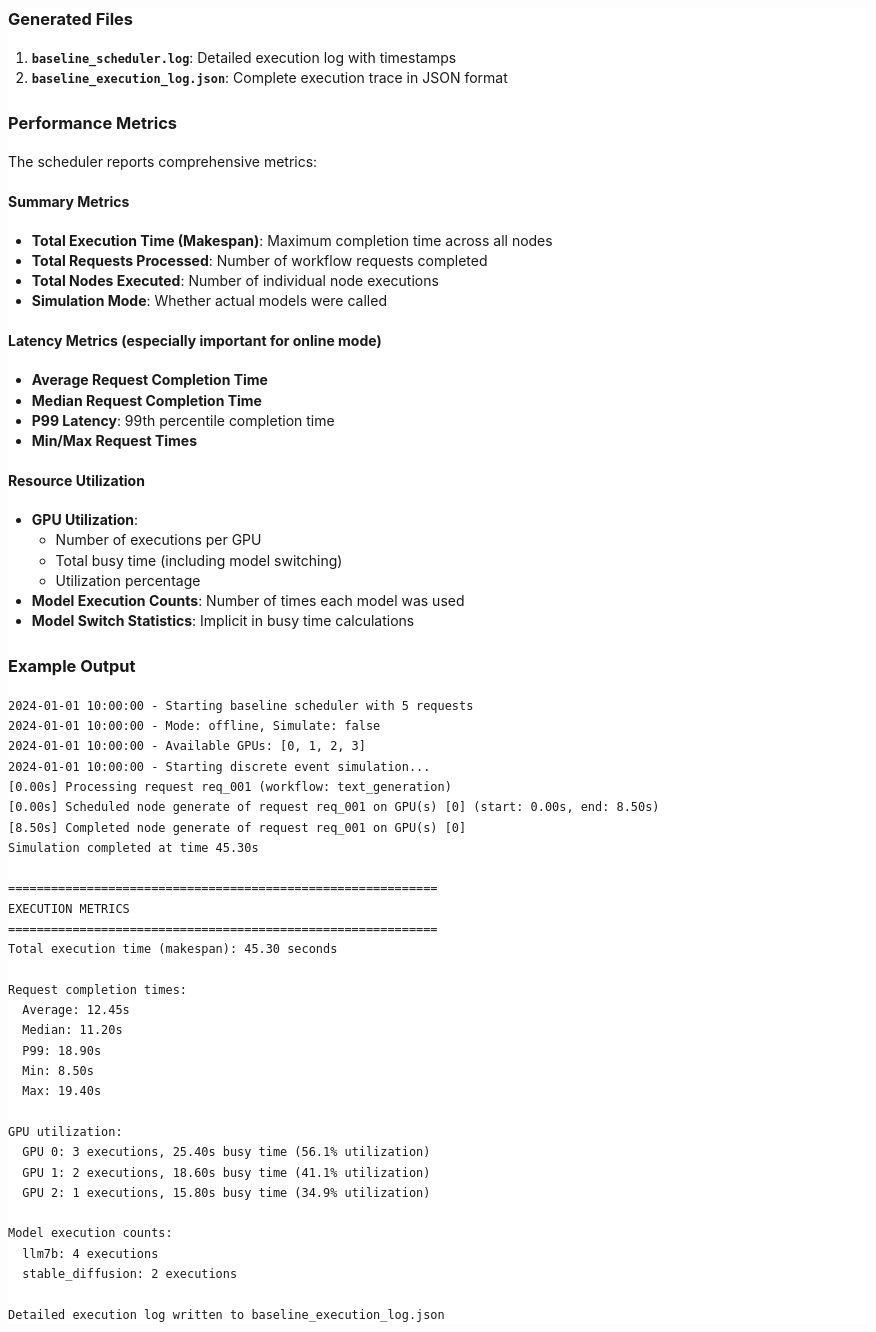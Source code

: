 ### Generated Files

1. **`baseline_scheduler.log`**: Detailed execution log with timestamps
2. **`baseline_execution_log.json`**: Complete execution trace in JSON format

### Performance Metrics

The scheduler reports comprehensive metrics:

#### Summary Metrics
- **Total Execution Time (Makespan)**: Maximum completion time across all nodes
- **Total Requests Processed**: Number of workflow requests completed
- **Total Nodes Executed**: Number of individual node executions
- **Simulation Mode**: Whether actual models were called

#### Latency Metrics (especially important for online mode)
- **Average Request Completion Time**
- **Median Request Completion Time**
- **P99 Latency**: 99th percentile completion time
- **Min/Max Request Times**

#### Resource Utilization
- **GPU Utilization**: 
  - Number of executions per GPU
  - Total busy time (including model switching)
  - Utilization percentage
- **Model Execution Counts**: Number of times each model was used
- **Model Switch Statistics**: Implicit in busy time calculations

### Example Output

```
2024-01-01 10:00:00 - Starting baseline scheduler with 5 requests
2024-01-01 10:00:00 - Mode: offline, Simulate: false
2024-01-01 10:00:00 - Available GPUs: [0, 1, 2, 3]
2024-01-01 10:00:00 - Starting discrete event simulation...
[0.00s] Processing request req_001 (workflow: text_generation)
[0.00s] Scheduled node generate of request req_001 on GPU(s) [0] (start: 0.00s, end: 8.50s)
[8.50s] Completed node generate of request req_001 on GPU(s) [0]
Simulation completed at time 45.30s

============================================================
EXECUTION METRICS
============================================================
Total execution time (makespan): 45.30 seconds

Request completion times:
  Average: 12.45s
  Median: 11.20s
  P99: 18.90s
  Min: 8.50s
  Max: 19.40s

GPU utilization:
  GPU 0: 3 executions, 25.40s busy time (56.1% utilization)
  GPU 1: 2 executions, 18.60s busy time (41.1% utilization)
  GPU 2: 1 executions, 15.80s busy time (34.9% utilization)

Model execution counts:
  llm7b: 4 executions
  stable_diffusion: 2 executions

Detailed execution log written to baseline_execution_log.json
```
